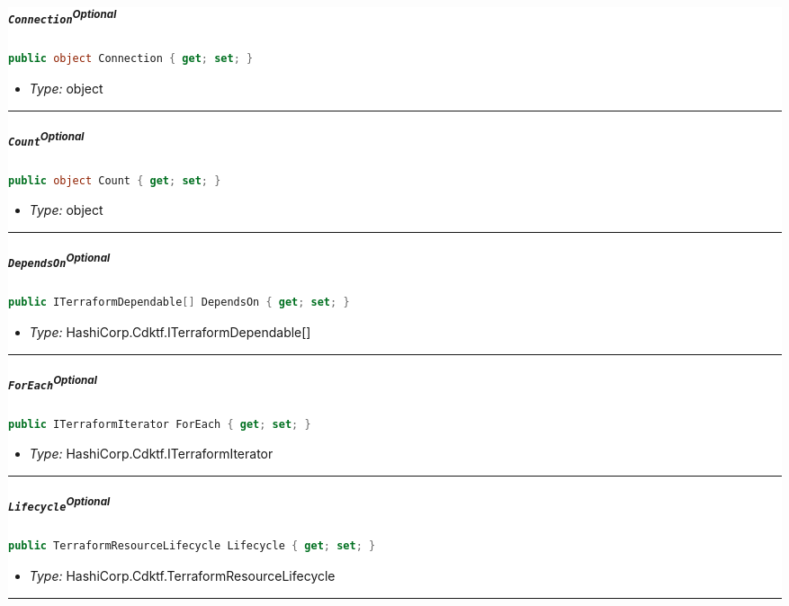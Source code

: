 
##### `Connection`<sup>Optional</sup> <a name="Connection" id="rhizo-co-terraform-provider-wiz.cloudConfigRuleAssociations.CloudConfigRuleAssociationsConfig.property.connection"></a>

```csharp
public object Connection { get; set; }
```

- *Type:* object

---

##### `Count`<sup>Optional</sup> <a name="Count" id="rhizo-co-terraform-provider-wiz.cloudConfigRuleAssociations.CloudConfigRuleAssociationsConfig.property.count"></a>

```csharp
public object Count { get; set; }
```

- *Type:* object

---

##### `DependsOn`<sup>Optional</sup> <a name="DependsOn" id="rhizo-co-terraform-provider-wiz.cloudConfigRuleAssociations.CloudConfigRuleAssociationsConfig.property.dependsOn"></a>

```csharp
public ITerraformDependable[] DependsOn { get; set; }
```

- *Type:* HashiCorp.Cdktf.ITerraformDependable[]

---

##### `ForEach`<sup>Optional</sup> <a name="ForEach" id="rhizo-co-terraform-provider-wiz.cloudConfigRuleAssociations.CloudConfigRuleAssociationsConfig.property.forEach"></a>

```csharp
public ITerraformIterator ForEach { get; set; }
```

- *Type:* HashiCorp.Cdktf.ITerraformIterator

---

##### `Lifecycle`<sup>Optional</sup> <a name="Lifecycle" id="rhizo-co-terraform-provider-wiz.cloudConfigRuleAssociations.CloudConfigRuleAssociationsConfig.property.lifecycle"></a>

```csharp
public TerraformResourceLifecycle Lifecycle { get; set; }
```

- *Type:* HashiCorp.Cdktf.TerraformResourceLifecycle

---